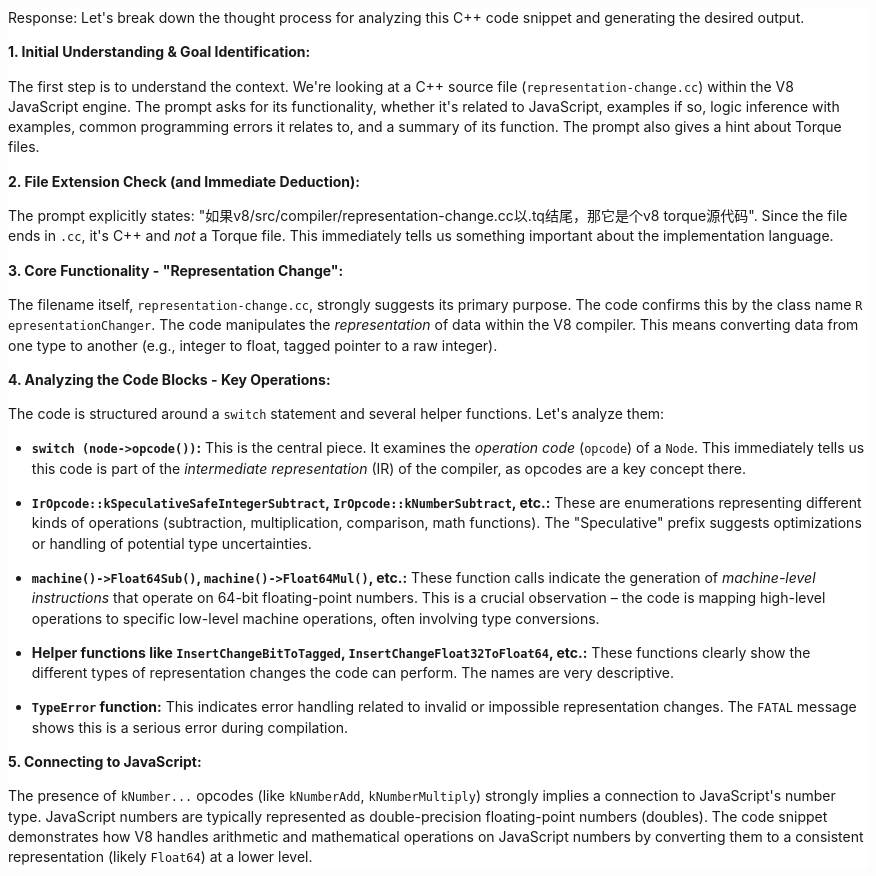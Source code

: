 Response:
Let's break down the thought process for analyzing this C++ code snippet and generating the desired output.

**1. Initial Understanding & Goal Identification:**

The first step is to understand the context. We're looking at a C++ source file (`representation-change.cc`) within the V8 JavaScript engine. The prompt asks for its functionality, whether it's related to JavaScript, examples if so, logic inference with examples, common programming errors it relates to, and a summary of its function. The prompt also gives a hint about Torque files.

**2. File Extension Check (and Immediate Deduction):**

The prompt explicitly states: "如果v8/src/compiler/representation-change.cc以.tq结尾，那它是个v8 torque源代码". Since the file ends in `.cc`, it's C++ and *not* a Torque file. This immediately tells us something important about the implementation language.

**3. Core Functionality - "Representation Change":**

The filename itself, `representation-change.cc`, strongly suggests its primary purpose. The code confirms this by the class name `RepresentationChanger`. The code manipulates the *representation* of data within the V8 compiler. This means converting data from one type to another (e.g., integer to float, tagged pointer to a raw integer).

**4. Analyzing the Code Blocks - Key Operations:**

The code is structured around a `switch` statement and several helper functions. Let's analyze them:

* **`switch (node->opcode())`:** This is the central piece. It examines the *operation code* (`opcode`) of a `Node`. This immediately tells us this code is part of the *intermediate representation* (IR) of the compiler, as opcodes are a key concept there.

* **`IrOpcode::kSpeculativeSafeIntegerSubtract`, `IrOpcode::kNumberSubtract`, etc.:** These are enumerations representing different kinds of operations (subtraction, multiplication, comparison, math functions). The "Speculative" prefix suggests optimizations or handling of potential type uncertainties.

* **`machine()->Float64Sub()`, `machine()->Float64Mul()`, etc.:** These function calls indicate the generation of *machine-level instructions* that operate on 64-bit floating-point numbers. This is a crucial observation – the code is mapping high-level operations to specific low-level machine operations, often involving type conversions.

* **Helper functions like `InsertChangeBitToTagged`, `InsertChangeFloat32ToFloat64`, etc.:** These functions clearly show the different types of representation changes the code can perform. The names are very descriptive.

* **`TypeError` function:** This indicates error handling related to invalid or impossible representation changes. The `FATAL` message shows this is a serious error during compilation.

**5. Connecting to JavaScript:**

The presence of `kNumber...` opcodes (like `kNumberAdd`, `kNumberMultiply`) strongly implies a connection to JavaScript's number type. JavaScript numbers are typically represented as double-precision floating-point numbers (doubles). The code snippet demonstrates how V8 handles arithmetic and mathematical operations on JavaScript numbers by converting them to a consistent representation (likely `Float64`) at a lower level.
